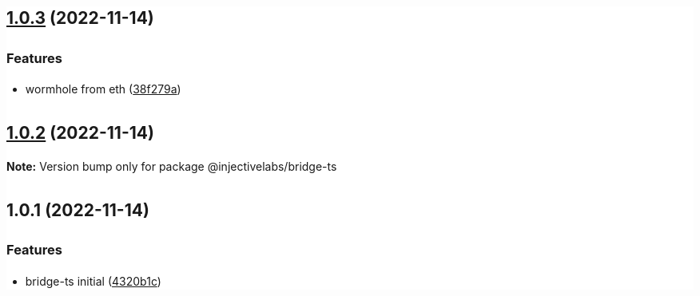


## [1.0.3](https://github.com/InjectiveLabs/injective-ts/compare/@injectivelabs/bridge-ts@1.0.2...@injectivelabs/bridge-ts@1.0.3) (2022-11-14)


### Features

* wormhole from eth ([38f279a](https://github.com/InjectiveLabs/injective-ts/commit/38f279a5d47cec4dd7debf7e0aeedee5c32c1754))





## [1.0.2](https://github.com/InjectiveLabs/injective-ts/compare/@injectivelabs/bridge-ts@1.0.1...@injectivelabs/bridge-ts@1.0.2) (2022-11-14)

**Note:** Version bump only for package @injectivelabs/bridge-ts





## 1.0.1 (2022-11-14)


### Features

* bridge-ts initial ([4320b1c](https://github.com/InjectiveLabs/injective-ts/commit/4320b1c256b58caec7a08c33854f0bdde9681c3c))
